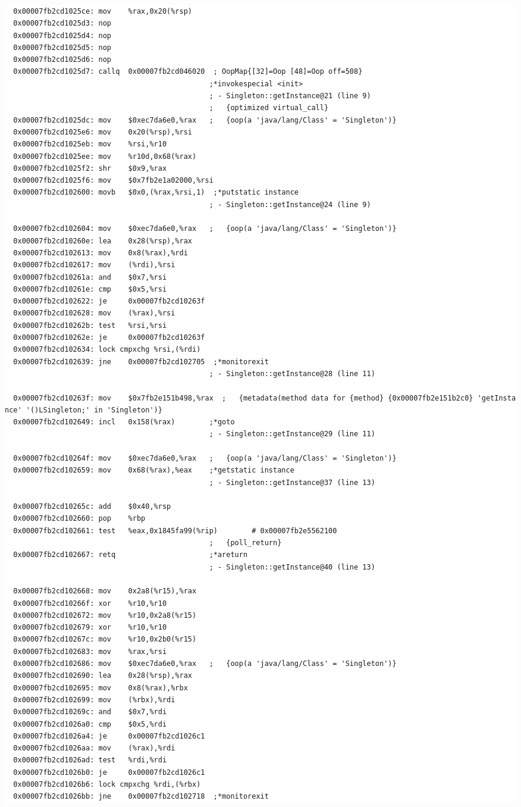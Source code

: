       0x00007fb2cd1025ce: mov    %rax,0x20(%rsp)
      0x00007fb2cd1025d3: nop    
      0x00007fb2cd1025d4: nop    
      0x00007fb2cd1025d5: nop    
      0x00007fb2cd1025d6: nop    
      0x00007fb2cd1025d7: callq  0x00007fb2cd046020  ; OopMap{[32]=Oop [48]=Oop off=508}
                                                    ;*invokespecial <init>
                                                    ; - Singleton::getInstance@21 (line 9)
                                                    ;   {optimized virtual_call}
      0x00007fb2cd1025dc: mov    $0xec7da6e0,%rax   ;   {oop(a 'java/lang/Class' = 'Singleton')}
      0x00007fb2cd1025e6: mov    0x20(%rsp),%rsi
      0x00007fb2cd1025eb: mov    %rsi,%r10
      0x00007fb2cd1025ee: mov    %r10d,0x68(%rax)
      0x00007fb2cd1025f2: shr    $0x9,%rax
      0x00007fb2cd1025f6: mov    $0x7fb2e1a02000,%rsi
      0x00007fb2cd102600: movb   $0x0,(%rax,%rsi,1)  ;*putstatic instance
                                                    ; - Singleton::getInstance@24 (line 9)
    
      0x00007fb2cd102604: mov    $0xec7da6e0,%rax   ;   {oop(a 'java/lang/Class' = 'Singleton')}
      0x00007fb2cd10260e: lea    0x28(%rsp),%rax
      0x00007fb2cd102613: mov    0x8(%rax),%rdi
      0x00007fb2cd102617: mov    (%rdi),%rsi
      0x00007fb2cd10261a: and    $0x7,%rsi
      0x00007fb2cd10261e: cmp    $0x5,%rsi
      0x00007fb2cd102622: je     0x00007fb2cd10263f
      0x00007fb2cd102628: mov    (%rax),%rsi
      0x00007fb2cd10262b: test   %rsi,%rsi
      0x00007fb2cd10262e: je     0x00007fb2cd10263f
      0x00007fb2cd102634: lock cmpxchg %rsi,(%rdi)
      0x00007fb2cd102639: jne    0x00007fb2cd102705  ;*monitorexit
                                                    ; - Singleton::getInstance@28 (line 11)
    
      0x00007fb2cd10263f: mov    $0x7fb2e151b498,%rax  ;   {metadata(method data for {method} {0x00007fb2e151b2c0} 'getInstance' '()LSingleton;' in 'Singleton')}
      0x00007fb2cd102649: incl   0x158(%rax)        ;*goto
                                                    ; - Singleton::getInstance@29 (line 11)
    
      0x00007fb2cd10264f: mov    $0xec7da6e0,%rax   ;   {oop(a 'java/lang/Class' = 'Singleton')}
      0x00007fb2cd102659: mov    0x68(%rax),%eax    ;*getstatic instance
                                                    ; - Singleton::getInstance@37 (line 13)
    
      0x00007fb2cd10265c: add    $0x40,%rsp
      0x00007fb2cd102660: pop    %rbp
      0x00007fb2cd102661: test   %eax,0x1845fa99(%rip)        # 0x00007fb2e5562100
                                                    ;   {poll_return}
      0x00007fb2cd102667: retq                      ;*areturn
                                                    ; - Singleton::getInstance@40 (line 13)
    
      0x00007fb2cd102668: mov    0x2a8(%r15),%rax
      0x00007fb2cd10266f: xor    %r10,%r10
      0x00007fb2cd102672: mov    %r10,0x2a8(%r15)
      0x00007fb2cd102679: xor    %r10,%r10
      0x00007fb2cd10267c: mov    %r10,0x2b0(%r15)
      0x00007fb2cd102683: mov    %rax,%rsi
      0x00007fb2cd102686: mov    $0xec7da6e0,%rax   ;   {oop(a 'java/lang/Class' = 'Singleton')}
      0x00007fb2cd102690: lea    0x28(%rsp),%rax
      0x00007fb2cd102695: mov    0x8(%rax),%rbx
      0x00007fb2cd102699: mov    (%rbx),%rdi
      0x00007fb2cd10269c: and    $0x7,%rdi
      0x00007fb2cd1026a0: cmp    $0x5,%rdi
      0x00007fb2cd1026a4: je     0x00007fb2cd1026c1
      0x00007fb2cd1026aa: mov    (%rax),%rdi
      0x00007fb2cd1026ad: test   %rdi,%rdi
      0x00007fb2cd1026b0: je     0x00007fb2cd1026c1
      0x00007fb2cd1026b6: lock cmpxchg %rdi,(%rbx)
      0x00007fb2cd1026bb: jne    0x00007fb2cd102718  ;*monitorexit